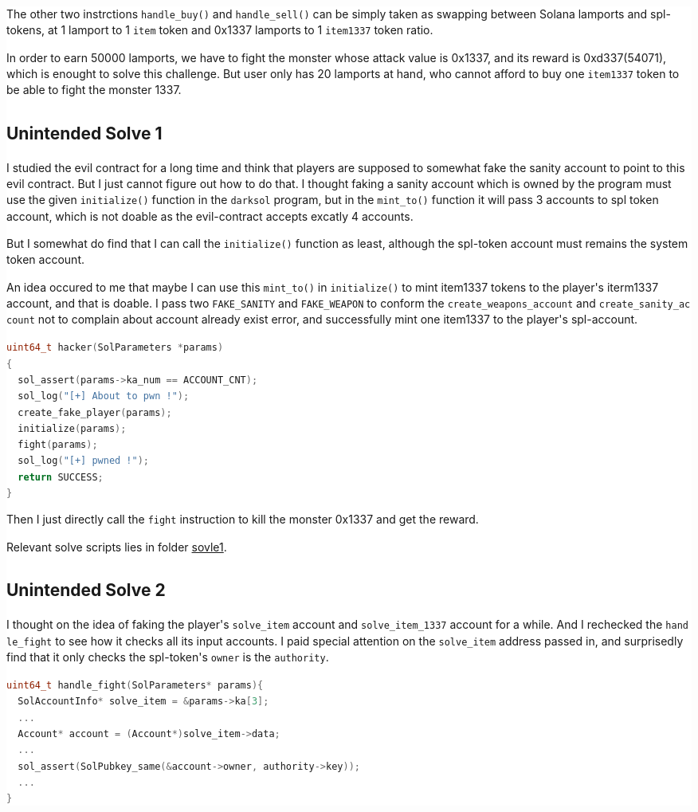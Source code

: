 The other two instrctions `handle_buy()` and `handle_sell()` can be simply taken as swapping between Solana lamports and spl-tokens, at 1 lamport to 1 `item` token and 0x1337 lamports to 1 `item1337` token ratio.

In order to earn 50000 lamports, we have to fight the monster whose attack value is 0x1337, and its reward is 0xd337(54071), which is enought to solve this challenge. But user only has 20 lamports at hand, who cannot afford to buy one `item1337` token to be able to fight the monster 1337.


## Unintended Solve 1

I studied the evil contract for a long time and think that players are supposed to somewhat fake the sanity account to point to this evil contract. But I just cannot figure out how to do that. I thought faking a sanity account which is owned by the program must use the given `initialize()` function in the `darksol` program, but in the `mint_to()` function it will pass 3 accounts to spl token account, which is not doable as the evil-contract accepts excatly 4 accounts.

But I somewhat do find that I can call the `initialize()` function as least, although the spl-token account must remains the system token account.

An idea occured to me that maybe I can use this `mint_to()` in `initialize()` to mint item1337 tokens to the player's iterm1337 account, and that is doable. I pass two `FAKE_SANITY` and `FAKE_WEAPON` to conform the `create_weapons_account` and `create_sanity_account` not to complain about account already exist error, and successfully mint one item1337 to the player's spl-account.

```c
uint64_t hacker(SolParameters *params)
{
  sol_assert(params->ka_num == ACCOUNT_CNT);
  sol_log("[+] About to pwn !");
  create_fake_player(params);
  initialize(params);
  fight(params);
  sol_log("[+] pwned !");
  return SUCCESS;
}
```

Then I just directly call the `fight` instruction to kill the monster 0x1337 and get the reward.

Relevant solve scripts lies in folder [sovle1](/solve1/). 

## Unintended Solve 2

I thought on the idea of faking the player's `solve_item` account and `solve_item_1337` account for a while. And I rechecked the `handle_fight` to see how it checks all its input accounts. I paid special attention on the `solve_item` address passed in, and surprisedly find that it only checks the spl-token's `owner` is the `authority`. 


```c
uint64_t handle_fight(SolParameters* params){
  SolAccountInfo* solve_item = &params->ka[3];
  ...
  Account* account = (Account*)solve_item->data;
  ...
  sol_assert(SolPubkey_same(&account->owner, authority->key));
  ...
}
```
